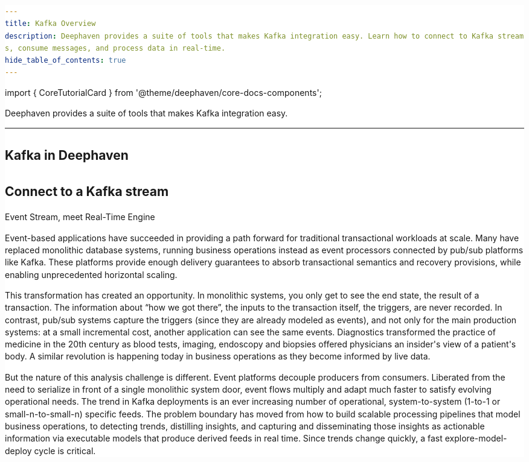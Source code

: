 ```yaml
---
title: Kafka Overview
description: Deephaven provides a suite of tools that makes Kafka integration easy. Learn how to connect to Kafka streams, consume messages, and process data in real-time.
hide_table_of_contents: true
---
```


import { CoreTutorialCard } from '@theme/deephaven/core-docs-components';

<div className="comment-title">

Deephaven provides a suite of tools that makes Kafka integration easy.

</div>

<hr className="margin-bottom--lg" />

<div className="row">

<CoreTutorialCard to="../conceptual/kafka-in-deephaven">

## Kafka in Deephaven

</CoreTutorialCard>

<CoreTutorialCard to="../how-to-guides/data-import-export/kafka-stream">

## Connect to a Kafka stream

</CoreTutorialCard>

</div>

<div className="comment-title">

Event Stream, meet Real-Time Engine

</div>

Event-based applications have succeeded in providing a path forward for traditional transactional workloads at scale. Many have replaced monolithic database systems, running business operations instead as event processors connected by pub/sub platforms like Kafka. These platforms provide enough delivery guarantees to absorb transactional semantics and recovery provisions, while enabling unprecedented horizontal scaling.

This transformation has created an opportunity. In monolithic systems, you only get to see the end state, the result of a transaction. The information about “how we got there”, the inputs to the transaction itself, the triggers, are never recorded. In contrast, pub/sub systems capture the triggers (since they are already modeled as events), and not only for the main production systems: at a small incremental cost, another application can see the same events. Diagnostics transformed the practice of medicine in the 20th century as blood tests, imaging, endoscopy and biopsies offered physicians an insider's view of a patient's body. A similar revolution is happening today in business operations as they become informed by live data.

But the nature of this analysis challenge is different. Event platforms decouple producers from consumers. Liberated from the need to serialize in front of a single monolithic system door, event flows multiply and adapt much faster to satisfy evolving operational needs. The trend in Kafka deployments is an ever increasing number of operational, system-to-system (1-to-1 or small-n-to-small-n) specific feeds. The problem boundary has moved from how to build scalable processing pipelines that model business operations, to detecting trends, distilling insights, and capturing and disseminating those insights as actionable information via executable models that produce derived feeds in real time. Since trends change quickly, a fast explore-model-deploy cycle is critical.
